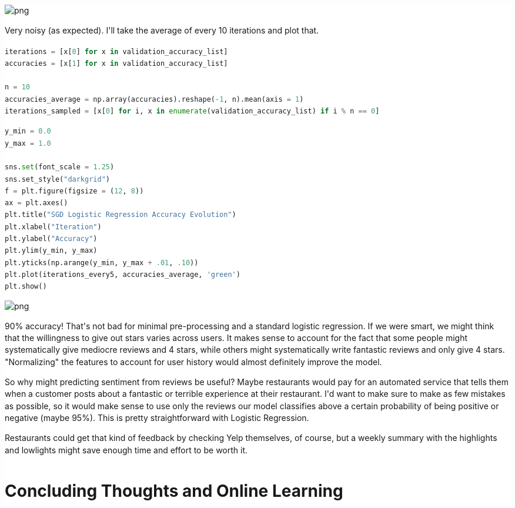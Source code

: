 

![png](output_20_0.png)


Very noisy (as expected). I'll take the average of every 10 iterations and plot that.


```python
iterations = [x[0] for x in validation_accuracy_list]
accuracies = [x[1] for x in validation_accuracy_list]

n = 10
accuracies_average = np.array(accuracies).reshape(-1, n).mean(axis = 1)
iterations_sampled = [x[0] for i, x in enumerate(validation_accuracy_list) if i % n == 0]
```


```python
y_min = 0.0
y_max = 1.0

sns.set(font_scale = 1.25)
sns.set_style("darkgrid")
f = plt.figure(figsize = (12, 8))
ax = plt.axes()
plt.title("SGD Logistic Regression Accuracy Evolution")
plt.xlabel("Iteration")
plt.ylabel("Accuracy")
plt.ylim(y_min, y_max)
plt.yticks(np.arange(y_min, y_max + .01, .10))
plt.plot(iterations_every5, accuracies_average, 'green')
plt.show()
```


![png](output_23_0.png)


90% accuracy! That's not bad for minimal pre-processing and a standard logistic regression. If we were smart, we might think that the willingness to give out stars varies across users. It makes sense to account for the fact that some people might systematically give mediocre reviews and 4 stars, while others might systematically write fantastic reviews and only give 4 stars. "Normalizing" the features to account for user history would almost definitely improve the model.

So why might predicting sentiment from reviews be useful? Maybe restaurants would pay for an automated service that tells them when a customer posts about a fantastic or terrible experience at their restaurant. I'd want to make sure to make as few mistakes as possible, so it would make sense to use only the reviews our model classifies above a certain probability of being positive or negative (maybe 95%). This is pretty straightforward with Logistic Regression.

Restaurants could get that kind of feedback by checking Yelp themselves, of course, but a weekly summary with the highlights and lowlights might save enough time and effort to be worth it.

# Concluding Thoughts and Online Learning
